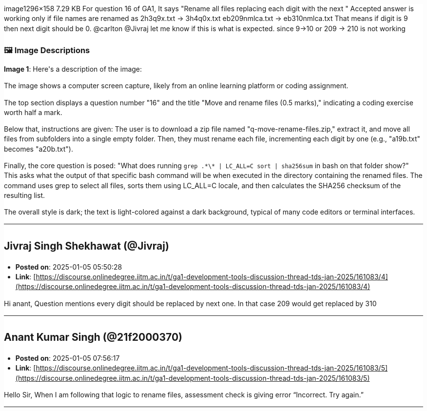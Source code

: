 image1296×158 7.29 KB
For question 16 of GA1, It says "Rename all files replacing each digit with the next "
Accepted answer is working only if file names are renamed as
2h3q9x.txt → 3h4q0x.txt
eb209nmlca.txt → eb310nmlca.txt
That means if digit is 9 then next digit should be 0. @carlton @Jivraj let me know if this is what is expected. since 9->10 or 209 → 210 is not working

### 🖼 Image Descriptions

**Image 1**: Here's a description of the image:

The image shows a computer screen capture, likely from an online learning platform or coding assignment. 


The top section displays a question number "16" and the title "Move and rename files (0.5 marks)," indicating a coding exercise worth half a mark.


Below that, instructions are given:  The user is to download a zip file named "q-move-rename-files.zip," extract it, and move all files from subfolders into a single empty folder. Then, they must rename each file, incrementing each digit by one (e.g., "a19b.txt" becomes "a20b.txt").


Finally, the core question is posed:  "What does running `grep .*\* | LC_ALL=C sort | sha256sum` in bash on that folder show?" This asks what the output of that specific bash command will be when executed in the directory containing the renamed files.  The command uses grep to select all files, sorts them using LC_ALL=C locale, and then calculates the SHA256 checksum of the resulting list.

The overall style is dark; the text is light-colored against a dark background, typical of many code editors or terminal interfaces.

---

## Jivraj Singh Shekhawat (@Jivraj)
- **Posted on**: 2025-01-05 05:50:28
- **Link**: [https://discourse.onlinedegree.iitm.ac.in/t/ga1-development-tools-discussion-thread-tds-jan-2025/161083/4](https://discourse.onlinedegree.iitm.ac.in/t/ga1-development-tools-discussion-thread-tds-jan-2025/161083/4)

Hi anant,
Question mentions every digit should be replaced by next one.
In that case 209 would get replaced by 310

---

## Anant Kumar Singh (@21f2000370)
- **Posted on**: 2025-01-05 07:56:17
- **Link**: [https://discourse.onlinedegree.iitm.ac.in/t/ga1-development-tools-discussion-thread-tds-jan-2025/161083/5](https://discourse.onlinedegree.iitm.ac.in/t/ga1-development-tools-discussion-thread-tds-jan-2025/161083/5)

Hello Sir, When I am following that logic to rename files, assessment check is giving error “Incorrect. Try again.”

---